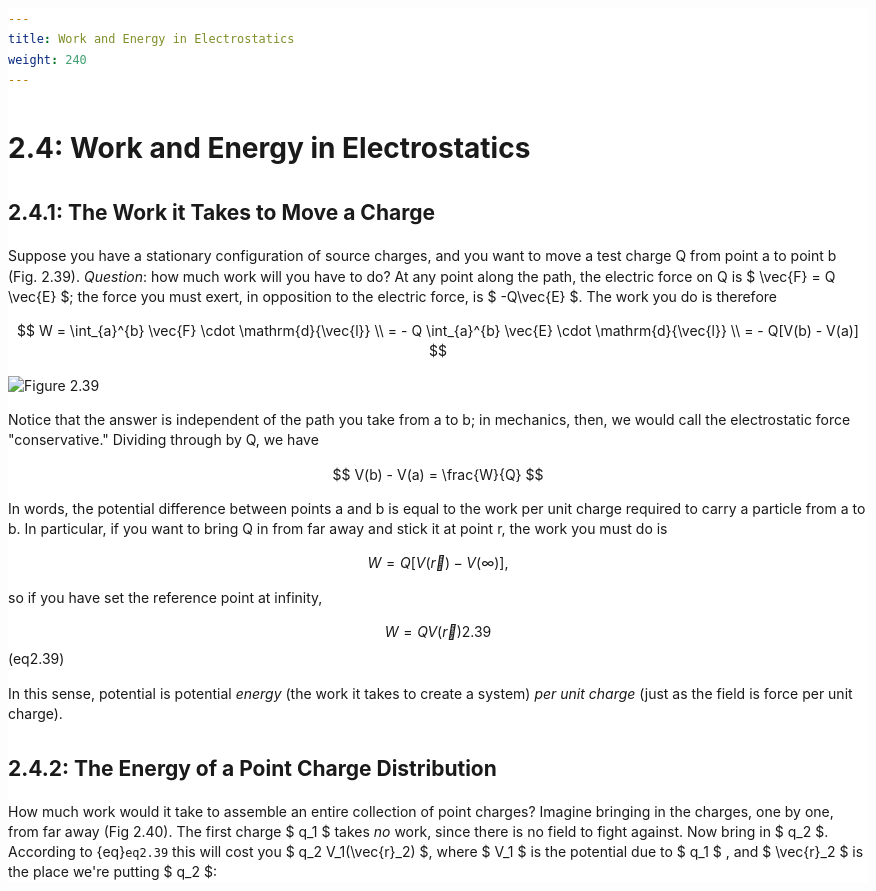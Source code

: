 ```yaml
---
title: Work and Energy in Electrostatics
weight: 240
---
```



# 2.4: Work and Energy in Electrostatics

## 2.4.1: The Work it Takes to Move a Charge

Suppose you have a stationary configuration of source charges, and you want to move a test charge Q from point a to point b (Fig. 2.39). _Question_: how much work will you have to do? At any point along the path, the electric force on Q is $ \vec{F} = Q \vec{E} $; the force you must exert, in opposition to the electric force, is $ -Q\vec{E} $. The work you do is therefore

$$
W = \int_{a}^{b} \vec{F} \cdot \mathrm{d}{\vec{l}} \\
= - Q \int_{a}^{b} \vec{E} \cdot \mathrm{d}{\vec{l}}  \\
= - Q[V(b) - V(a)]
$$


![Figure 2.39](../img/2.39.png)

Notice that the answer is independent of the path you take from a to b; in mechanics, then, we would call the electrostatic force "conservative." Dividing through by Q, we have

$$
V(b) - V(a) = \frac{W}{Q} 
$$


In words, the potential difference between points a and b is equal to the work per unit charge required to carry a particle from a to b. In particular, if you want to bring Q in from far away and stick it at point r, the work you must do is

$$
W = Q[V(\vec{r}) - V(\infty)],
$$

so if you have set the reference point at infinity,

$$
W = Q V(\vec{r}) {2.39} 
$$ (eq2.39)

In this sense, potential is potential _energy_ (the work it takes to create a system) _per unit charge_ (just as the field is force per unit charge).

## 2.4.2: The Energy of a Point Charge Distribution

How much work would it take to assemble an entire collection of point charges? Imagine bringing in the charges, one by one, from far away (Fig 2.40). The first charge $ q_1 $ takes _no_ work, since there is no field to fight against. Now bring in $ q_2 $. According to {eq}`eq2.39` this will cost you $ q_2 V_1(\vec{r}_2) $, where $ V_1 $ is the potential due to $ q_1 $ , and $ \vec{r}_2 $ is the place we're putting $ q_2 $:

